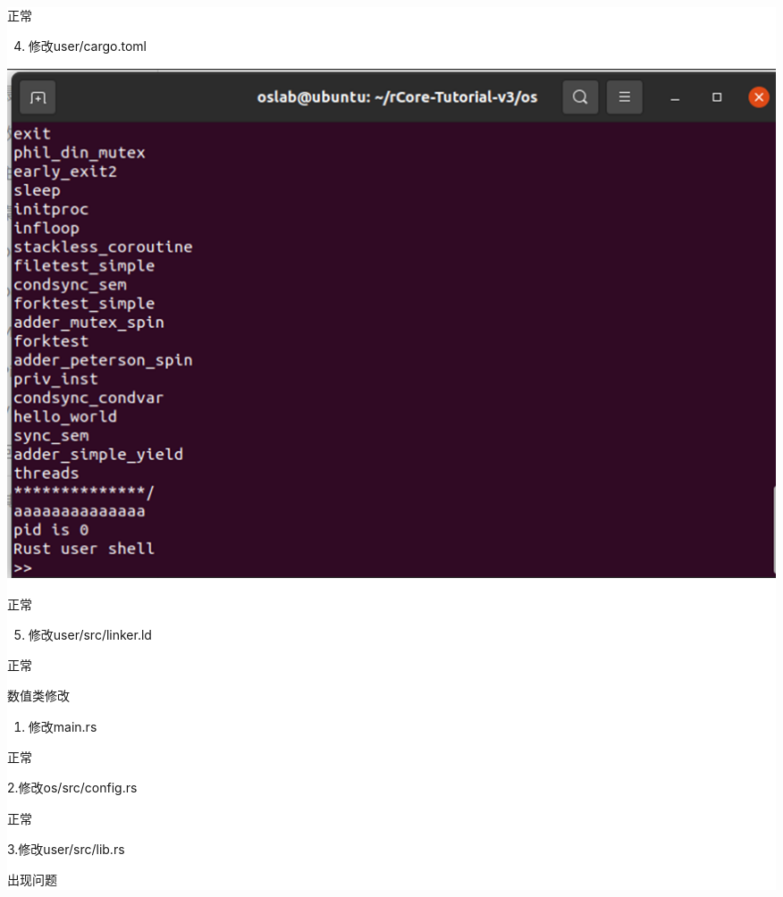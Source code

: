 正常

4.  修改user/cargo.toml

![image-20230814224528153](image\image-20230814224528153.png)

正常

5.  修改user/src/linker.ld

正常

数值类修改

1.  修改main.rs

正常

2.修改os/src/config.rs

正常

3.修改user/src/lib.rs

出现问题
